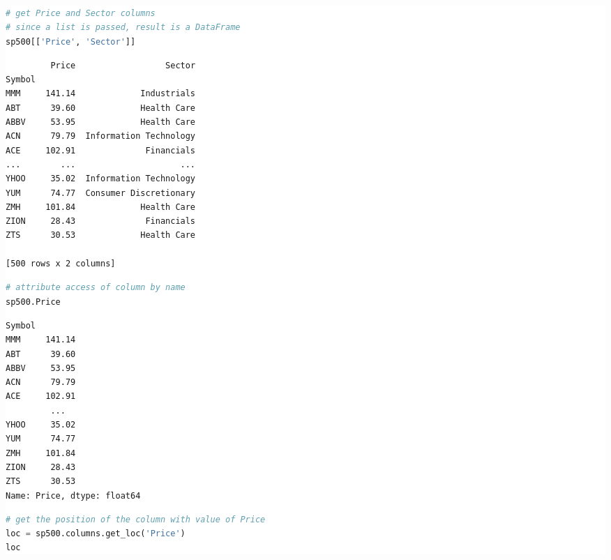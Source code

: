 


```python
# get Price and Sector columns
# since a list is passed, result is a DataFrame
sp500[['Price', 'Sector']]
```




             Price                  Sector
    Symbol                                
    MMM     141.14             Industrials
    ABT      39.60             Health Care
    ABBV     53.95             Health Care
    ACN      79.79  Information Technology
    ACE     102.91              Financials
    ...        ...                     ...
    YHOO     35.02  Information Technology
    YUM      74.77  Consumer Discretionary
    ZMH     101.84             Health Care
    ZION     28.43              Financials
    ZTS      30.53             Health Care

    [500 rows x 2 columns]




```python
# attribute access of column by name
sp500.Price
```




    Symbol
    MMM     141.14
    ABT      39.60
    ABBV     53.95
    ACN      79.79
    ACE     102.91
             ...  
    YHOO     35.02
    YUM      74.77
    ZMH     101.84
    ZION     28.43
    ZTS      30.53
    Name: Price, dtype: float64




```python
# get the position of the column with value of Price
loc = sp500.columns.get_loc('Price')
loc
```
